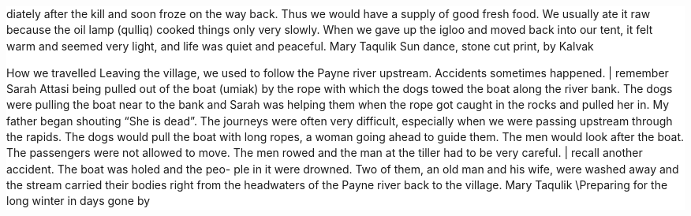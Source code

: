 diately after the kill and soon 
froze on the way back. Thus 
we would have a supply of 
good fresh food. We usually 
ate it raw because the oil lamp 
(qulliq) cooked things only very 
slowly. 
When we gave up the igloo 
and moved back into our tent, 
it felt warm and seemed very 
light, and life was quiet and 
peaceful. 
Mary Taqulik 
Sun dance, 
stone cut print, 
by Kalvak 
  
  
How we travelled 
Leaving the village, we used 
to follow the Payne river 
upstream. Accidents sometimes 
happened. | remember Sarah 
Attasi being pulled out of 
the boat (umiak) by the rope 
with which the dogs towed the 
boat along the river bank. The 
dogs were pulling the boat 
near to the bank and Sarah 
was helping them when the 
rope got caught in the rocks 
and pulled her in. My father 
began shouting “She is dead”. 
The journeys were often very 
difficult, especially when we 
were passing upstream through 
the rapids. The dogs would 
pull the boat with long ropes, 
a woman going ahead to guide 
them. The men would look 
after the boat. The passengers 
were not allowed to move. The 
men rowed and the man at the 
tiller had to be very careful. 
| recall another accident. The 
boat was holed and the peo- 
ple in it were drowned. Two 
of them, an old man and his 
wife, were washed away and 
the stream carried their bodies 
right from the headwaters of 
the Payne river back to the 
village. 
Mary Taqulik 
\Preparing 
for the long winter 
in days gone by 
  